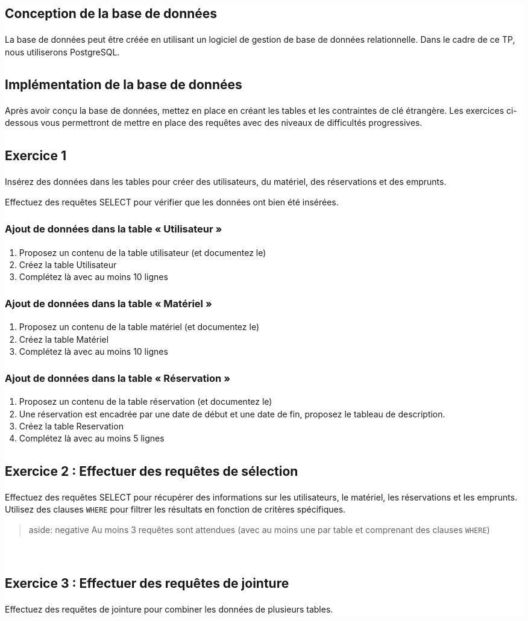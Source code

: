 ## Conception de la base de données
La base de données peut être créée en utilisant un logiciel de gestion de base de données relationnelle. Dans le cadre de ce TP, nous utiliserons PostgreSQL.

## Implémentation de la base de données

Après avoir conçu la base de données, mettez en place en créant les tables et les contraintes de clé étrangère. Les exercices ci-dessous vous permettront de mettre en place des requêtes avec des niveaux de difficultés progressives. 

## Exercice 1

Insérez des données dans les tables pour créer des utilisateurs, du matériel, des réservations et des emprunts. 

Effectuez des requêtes SELECT pour vérifier que les données ont bien été insérées. 

### Ajout de données dans la table « Utilisateur » 

1. Proposez un contenu de la table utilisateur (et documentez le) 
2. Créez la table Utilisateur 
3. Complétez là avec au moins 10 lignes 

### Ajout de données dans la table « Matériel »

1. Proposez un contenu de la table matériel (et documentez le) 
2. Créez la table Matériel 
3. Complétez là avec au moins 10 lignes 

### Ajout de données dans la table « Réservation » 
1. Proposez un contenu de la table réservation (et documentez le) 
2. Une réservation est encadrée par une date de début et une date de fin, proposez le tableau de description. 
3. Créez la table Reservation 
4. Complétez là avec au moins 5 lignes

## Exercice 2 : Effectuer des requêtes de sélection

Effectuez des requêtes SELECT pour récupérer des informations sur les utilisateurs, le matériel, les réservations et les emprunts. Utilisez des clauses ``WHERE``  pour filtrer les résultats en fonction de critères spécifiques. 

> aside: negative
> Au moins 3 requêtes sont attendues (avec au moins une par table et comprenant des clauses ``WHERE``)
>
 
## Exercice 3 : Effectuer des requêtes de jointure 

Effectuez des requêtes de jointure pour combiner les données de plusieurs tables. 
